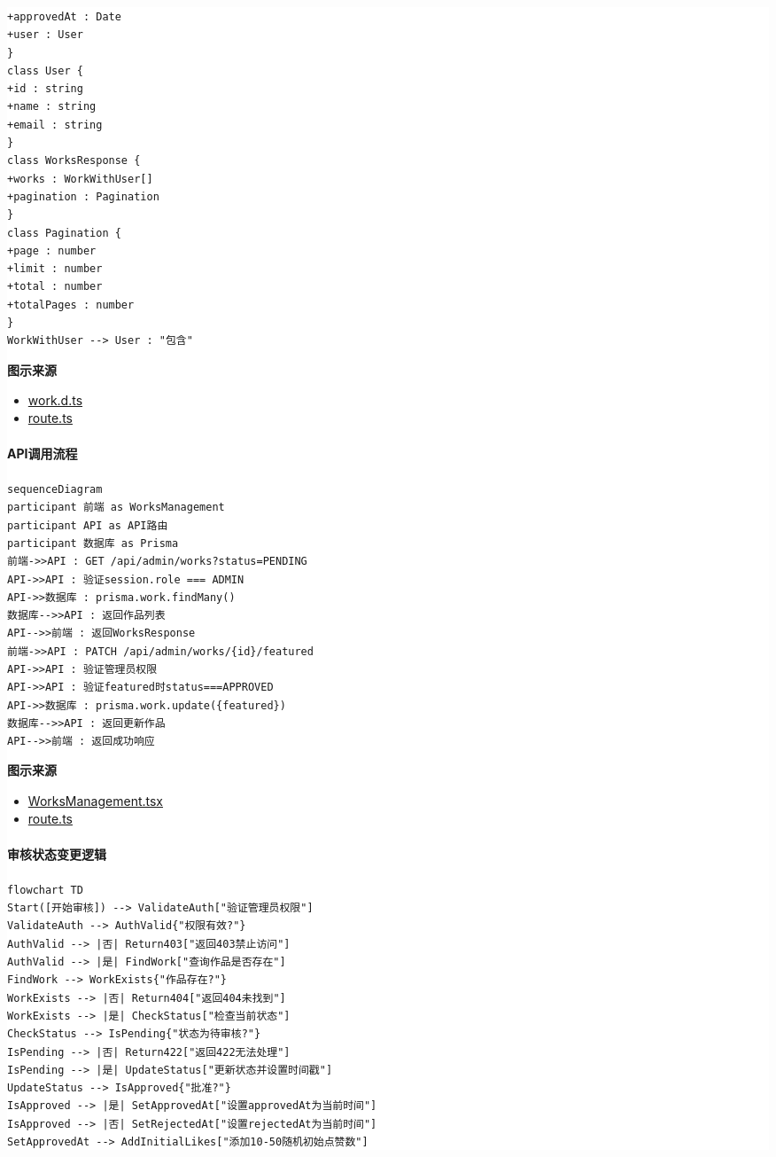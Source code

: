 ```mermaid
+approvedAt : Date
+user : User
}
class User {
+id : string
+name : string
+email : string
}
class WorksResponse {
+works : WorkWithUser[]
+pagination : Pagination
}
class Pagination {
+page : number
+limit : number
+total : number
+totalPages : number
}
WorkWithUser --> User : "包含"
```

**图示来源**
- [work.d.ts](file://src/types/work.d.ts#L1-L96)
- [route.ts](file://src/app/api/admin/works/route.ts#L1-L201)

#### API调用流程
```mermaid
sequenceDiagram
participant 前端 as WorksManagement
participant API as API路由
participant 数据库 as Prisma
前端->>API : GET /api/admin/works?status=PENDING
API->>API : 验证session.role === ADMIN
API->>数据库 : prisma.work.findMany()
数据库-->>API : 返回作品列表
API-->>前端 : 返回WorksResponse
前端->>API : PATCH /api/admin/works/{id}/featured
API->>API : 验证管理员权限
API->>API : 验证featured时status===APPROVED
API->>数据库 : prisma.work.update({featured})
数据库-->>API : 返回更新作品
API-->>前端 : 返回成功响应
```

**图示来源**
- [WorksManagement.tsx](file://src/components/admin/WorksManagement.tsx#L1-L571)
- [route.ts](file://src/app/api/admin/works/[id]/featured/route.ts#L1-L91)

#### 审核状态变更逻辑
```mermaid
flowchart TD
Start([开始审核]) --> ValidateAuth["验证管理员权限"]
ValidateAuth --> AuthValid{"权限有效?"}
AuthValid --> |否| Return403["返回403禁止访问"]
AuthValid --> |是| FindWork["查询作品是否存在"]
FindWork --> WorkExists{"作品存在?"}
WorkExists --> |否| Return404["返回404未找到"]
WorkExists --> |是| CheckStatus["检查当前状态"]
CheckStatus --> IsPending{"状态为待审核?"}
IsPending --> |否| Return422["返回422无法处理"]
IsPending --> |是| UpdateStatus["更新状态并设置时间戳"]
UpdateStatus --> IsApproved{"批准?"}
IsApproved --> |是| SetApprovedAt["设置approvedAt为当前时间"]
IsApproved --> |否| SetRejectedAt["设置rejectedAt为当前时间"]
SetApprovedAt --> AddInitialLikes["添加10-50随机初始点赞数"]
```